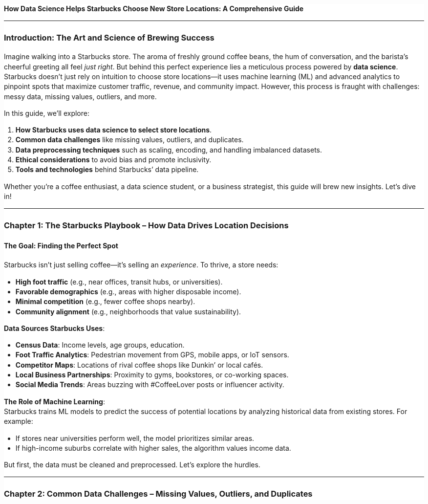 **How Data Science Helps Starbucks Choose New Store Locations: A Comprehensive Guide**  

---

### **Introduction: The Art and Science of Brewing Success**  
Imagine walking into a Starbucks store. The aroma of freshly ground coffee beans, the hum of conversation, and the barista’s cheerful greeting all feel *just right*. But behind this perfect experience lies a meticulous process powered by **data science**. Starbucks doesn’t just rely on intuition to choose store locations—it uses machine learning (ML) and advanced analytics to pinpoint spots that maximize customer traffic, revenue, and community impact. However, this process is fraught with challenges: messy data, missing values, outliers, and more.  

In this guide, we’ll explore:  
1. **How Starbucks uses data science to select store locations**.  
2. **Common data challenges** like missing values, outliers, and duplicates.  
3. **Data preprocessing techniques** such as scaling, encoding, and handling imbalanced datasets.  
4. **Ethical considerations** to avoid bias and promote inclusivity.  
5. **Tools and technologies** behind Starbucks’ data pipeline.  

Whether you’re a coffee enthusiast, a data science student, or a business strategist, this guide will brew new insights. Let’s dive in!  

---

### **Chapter 1: The Starbucks Playbook – How Data Drives Location Decisions**

#### **The Goal: Finding the Perfect Spot**  
Starbucks isn’t just selling coffee—it’s selling an *experience*. To thrive, a store needs:  
- **High foot traffic** (e.g., near offices, transit hubs, or universities).  
- **Favorable demographics** (e.g., areas with higher disposable income).  
- **Minimal competition** (e.g., fewer coffee shops nearby).  
- **Community alignment** (e.g., neighborhoods that value sustainability).  

**Data Sources Starbucks Uses**:  
- **Census Data**: Income levels, age groups, education.  
- **Foot Traffic Analytics**: Pedestrian movement from GPS, mobile apps, or IoT sensors.  
- **Competitor Maps**: Locations of rival coffee shops like Dunkin’ or local cafés.  
- **Local Business Partnerships**: Proximity to gyms, bookstores, or co-working spaces.  
- **Social Media Trends**: Areas buzzing with #CoffeeLover posts or influencer activity.  

**The Role of Machine Learning**:  
Starbucks trains ML models to predict the success of potential locations by analyzing historical data from existing stores. For example:  
- If stores near universities perform well, the model prioritizes similar areas.  
- If high-income suburbs correlate with higher sales, the algorithm values income data.  

But first, the data must be cleaned and preprocessed. Let’s explore the hurdles.  

---

### **Chapter 2: Common Data Challenges – Missing Values, Outliers, and Duplicates**
